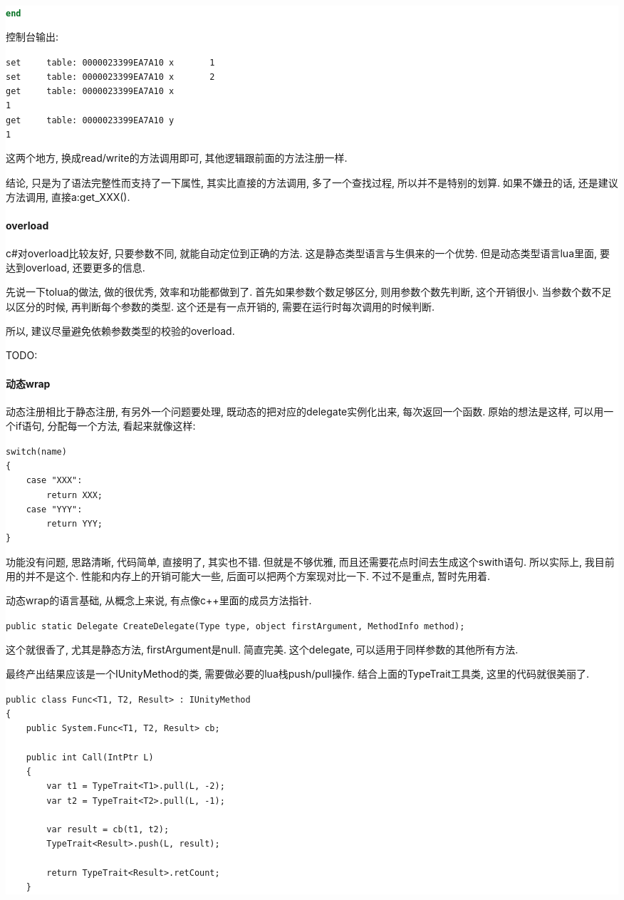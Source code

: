 ```lua
end
```

控制台输出:
```
set     table: 0000023399EA7A10 x       1
set     table: 0000023399EA7A10 x       2
get     table: 0000023399EA7A10 x
1
get     table: 0000023399EA7A10 y
1
```

这两个地方, 换成read/write的方法调用即可, 其他逻辑跟前面的方法注册一样.

结论, 只是为了语法完整性而支持了一下属性, 其实比直接的方法调用, 多了一个查找过程, 所以并不是特别的划算. 如果不嫌丑的话, 还是建议方法调用, 直接a:get_XXX().

#### overload
c#对overload比较友好, 只要参数不同, 就能自动定位到正确的方法. 这是静态类型语言与生俱来的一个优势.
但是动态类型语言lua里面, 要达到overload, 还要更多的信息.

先说一下tolua的做法, 做的很优秀, 效率和功能都做到了. 首先如果参数个数足够区分, 则用参数个数先判断, 这个开销很小. 当参数个数不足以区分的时候, 再判断每个参数的类型. 这个还是有一点开销的, 需要在运行时每次调用的时候判断.

所以, 建议尽量避免依赖参数类型的校验的overload.

TODO:

#### 动态wrap

动态注册相比于静态注册, 有另外一个问题要处理, 既动态的把对应的delegate实例化出来, 每次返回一个函数. 
原始的想法是这样, 可以用一个if语句, 分配每一个方法, 看起来就像这样:

```CSharp
switch(name)
{
	case "XXX":
		return XXX;
	case "YYY":
		return YYY;
}
```

功能没有问题, 思路清晰, 代码简单, 直接明了, 其实也不错. 
但就是不够优雅, 而且还需要花点时间去生成这个swith语句. 所以实际上, 我目前用的并不是这个. 性能和内存上的开销可能大一些, 后面可以把两个方案现对比一下. 不过不是重点, 暂时先用着.

动态wrap的语言基础, 从概念上来说, 有点像c++里面的成员方法指针.
```CSharp
public static Delegate CreateDelegate(Type type, object firstArgument, MethodInfo method);
```

这个就很香了, 尤其是静态方法, firstArgument是null. 简直完美. 这个delegate, 可以适用于同样参数的其他所有方法.

最终产出结果应该是一个IUnityMethod的类, 需要做必要的lua栈push/pull操作. 结合上面的TypeTrait工具类, 这里的代码就很美丽了.

```CSharp
public class Func<T1, T2, Result> : IUnityMethod
{
	public System.Func<T1, T2, Result> cb;

	public int Call(IntPtr L)
	{
		var t1 = TypeTrait<T1>.pull(L, -2);
		var t2 = TypeTrait<T2>.pull(L, -1);

		var result = cb(t1, t2);
		TypeTrait<Result>.push(L, result);

		return TypeTrait<Result>.retCount;
	}
```